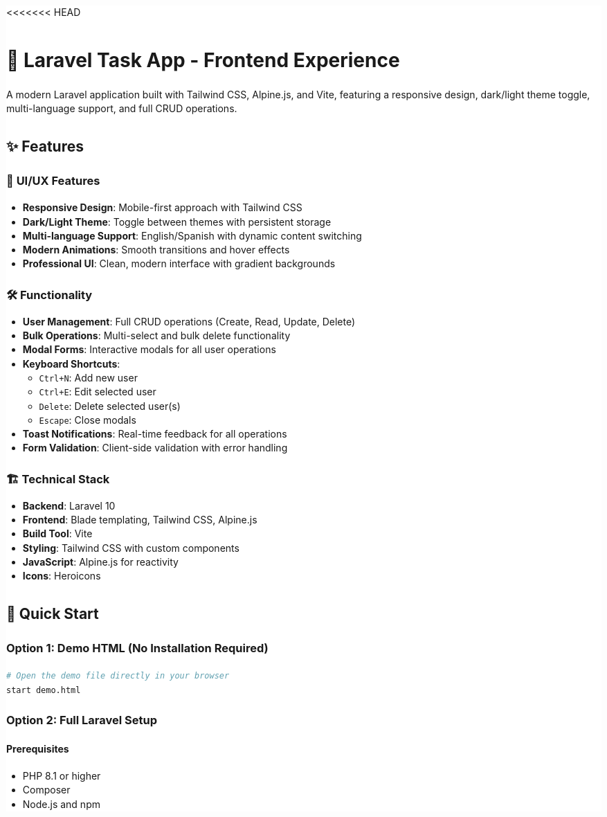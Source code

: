 <<<<<<< HEAD
# 🚀 Laravel Task App - Frontend Experience

A modern Laravel application built with Tailwind CSS, Alpine.js, and Vite, featuring a responsive design, dark/light theme toggle, multi-language support, and full CRUD operations.

## ✨ Features

### 🎨 **UI/UX Features**
- **Responsive Design**: Mobile-first approach with Tailwind CSS
- **Dark/Light Theme**: Toggle between themes with persistent storage
- **Multi-language Support**: English/Spanish with dynamic content switching
- **Modern Animations**: Smooth transitions and hover effects
- **Professional UI**: Clean, modern interface with gradient backgrounds

### 🛠️ **Functionality**
- **User Management**: Full CRUD operations (Create, Read, Update, Delete)
- **Bulk Operations**: Multi-select and bulk delete functionality
- **Modal Forms**: Interactive modals for all user operations
- **Keyboard Shortcuts**: 
  - `Ctrl+N`: Add new user
  - `Ctrl+E`: Edit selected user
  - `Delete`: Delete selected user(s)
  - `Escape`: Close modals
- **Toast Notifications**: Real-time feedback for all operations
- **Form Validation**: Client-side validation with error handling

### 🏗️ **Technical Stack**
- **Backend**: Laravel 10
- **Frontend**: Blade templating, Tailwind CSS, Alpine.js
- **Build Tool**: Vite
- **Styling**: Tailwind CSS with custom components
- **JavaScript**: Alpine.js for reactivity
- **Icons**: Heroicons

## 🚀 Quick Start

### **Option 1: Demo HTML (No Installation Required)**
```bash
# Open the demo file directly in your browser
start demo.html
```

### **Option 2: Full Laravel Setup**

#### **Prerequisites**
- PHP 8.1 or higher
- Composer
- Node.js and npm
